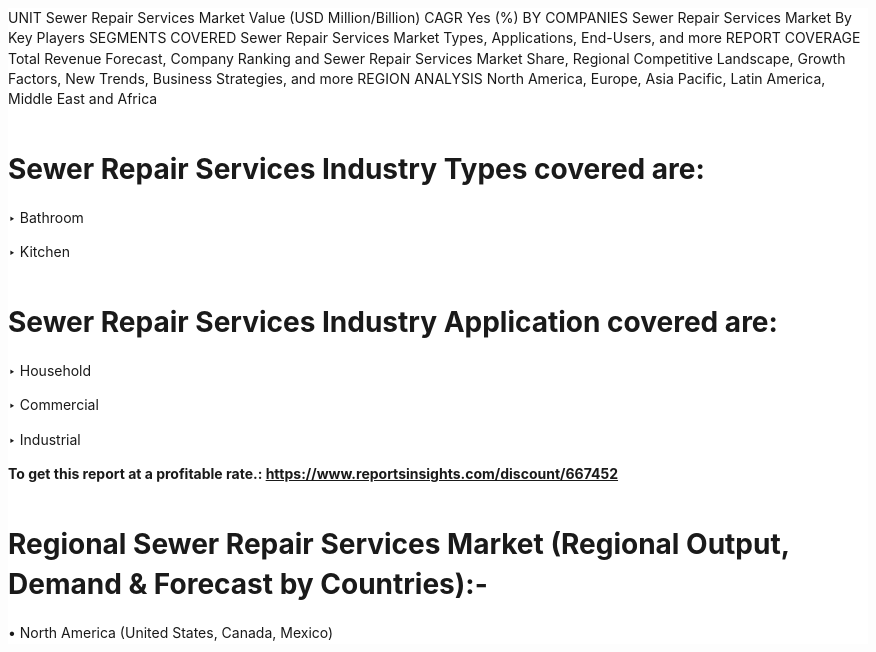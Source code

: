 <tr>
<td>UNIT</td>
<td>Sewer Repair Services Market Value (USD Million/Billion)</td>
<tr>
<td>CAGR</td>
<td>Yes (%)</td>
</tr>
</tr>
<tr>
<td>BY COMPANIES</td>
<td>Sewer Repair Services Market By Key Players</td>
</tr>
<tr>
<td>SEGMENTS COVERED</td>
<td>Sewer Repair Services Market Types, Applications, End-Users, and more</td>
</tr>
<tr>
<td>REPORT COVERAGE</td>
<td>Total Revenue Forecast, Company Ranking and Sewer Repair Services Market Share, Regional Competitive Landscape, Growth Factors, New Trends, Business Strategies, and more</td>
</tr>
<tr>
<td>REGION ANALYSIS</td>
<td>North America, Europe, Asia Pacific, Latin America, Middle East and Africa</td>
</tr>
</table>

# <strong>Sewer Repair Services Industry Types covered are:</strong>

‣ Bathroom

‣ Kitchen

# <strong>Sewer Repair Services Industry Application covered are:</strong>

‣ Household

‣ Commercial

‣ Industrial

<strong>To get this report at a profitable rate.: <a href=https://www.reportsinsights.com/discount/667452>https://www.reportsinsights.com/discount/667452</a></strong>

# <strong>Regional Sewer Repair Services Market (Regional Output, Demand &amp; Forecast by Countries):-</strong>

• North America (United States, Canada, Mexico)
